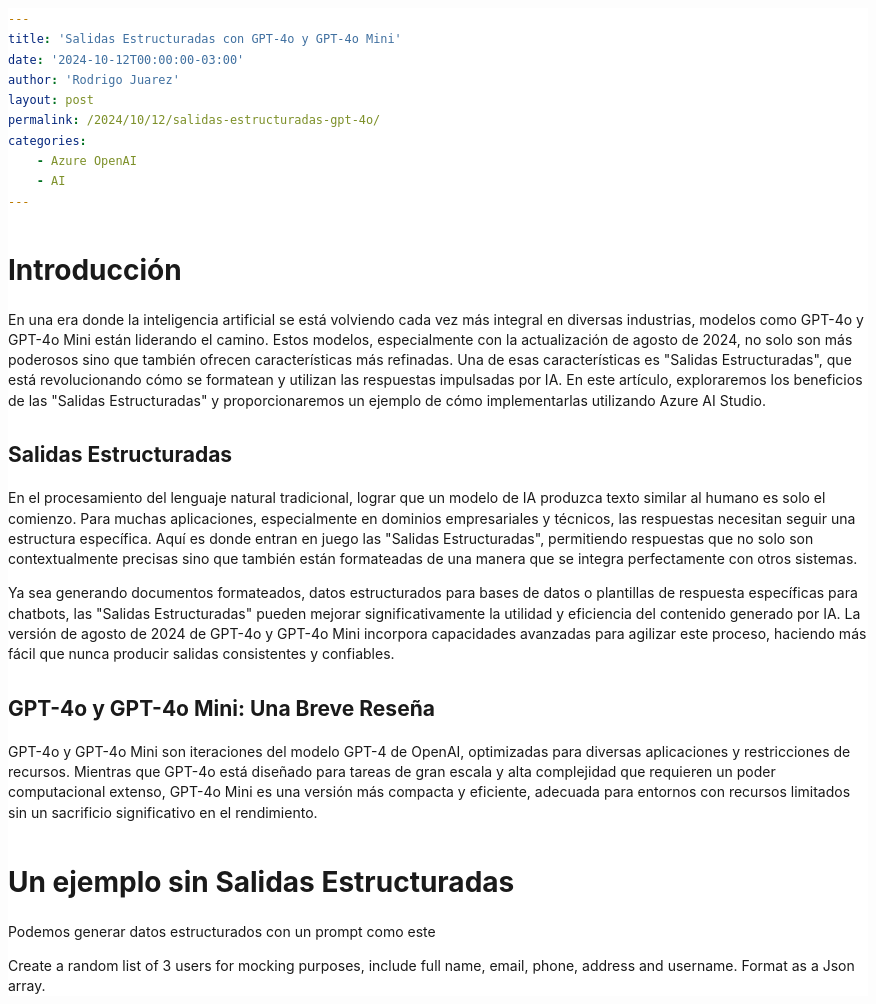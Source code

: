 ```yaml
---
title: 'Salidas Estructuradas con GPT-4o y GPT-4o Mini'
date: '2024-10-12T00:00:00-03:00'
author: 'Rodrigo Juarez'
layout: post
permalink: /2024/10/12/salidas-estructuradas-gpt-4o/
categories:
    - Azure OpenAI
    - AI
---
```


# Introducción

En una era donde la inteligencia artificial se está volviendo cada vez más integral en diversas industrias, modelos como GPT-4o y GPT-4o Mini están liderando el camino. Estos modelos, especialmente con la actualización de agosto de 2024, no solo son más poderosos sino que también ofrecen características más refinadas. Una de esas características es "Salidas Estructuradas", que está revolucionando cómo se formatean y utilizan las respuestas impulsadas por IA. En este artículo, exploraremos los beneficios de las "Salidas Estructuradas" y proporcionaremos un ejemplo de cómo implementarlas utilizando Azure AI Studio.

## Salidas Estructuradas

En el procesamiento del lenguaje natural tradicional, lograr que un modelo de IA produzca texto similar al humano es solo el comienzo. Para muchas aplicaciones, especialmente en dominios empresariales y técnicos, las respuestas necesitan seguir una estructura específica. Aquí es donde entran en juego las "Salidas Estructuradas", permitiendo respuestas que no solo son contextualmente precisas sino que también están formateadas de una manera que se integra perfectamente con otros sistemas.

Ya sea generando documentos formateados, datos estructurados para bases de datos o plantillas de respuesta específicas para chatbots, las "Salidas Estructuradas" pueden mejorar significativamente la utilidad y eficiencia del contenido generado por IA. La versión de agosto de 2024 de GPT-4o y GPT-4o Mini incorpora capacidades avanzadas para agilizar este proceso, haciendo más fácil que nunca producir salidas consistentes y confiables.

## GPT-4o y GPT-4o Mini: Una Breve Reseña

GPT-4o y GPT-4o Mini son iteraciones del modelo GPT-4 de OpenAI, optimizadas para diversas aplicaciones y restricciones de recursos. Mientras que GPT-4o está diseñado para tareas de gran escala y alta complejidad que requieren un poder computacional extenso, GPT-4o Mini es una versión más compacta y eficiente, adecuada para entornos con recursos limitados sin un sacrificio significativo en el rendimiento.

# Un ejemplo sin Salidas Estructuradas

Podemos generar datos estructurados con un prompt como este

Create a random list of 3 users for mocking purposes, include full name, email, phone, address and username. Format as a Json array.
